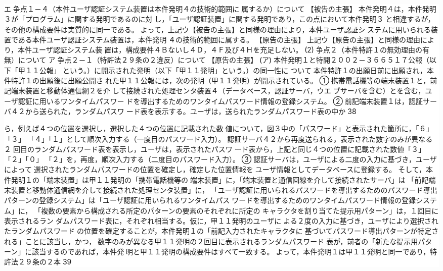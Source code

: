    エ 争点１－４（本件ユーザ認証システム装置は本件発明４の技術的範囲に
属するか）について 
【被告の主張】 
  本件発明４は，本件発明３が「プログラム」に関する発明であるのに対
し，「ユーザ認証装置」に関する発明であり，この点において本件発明３
と相違するが，その他の構成要件は実質的に同一である。 
よって，上記ウ【被告の主張】と同様の理由により，本件ユーザ認証シ
ステムに用いられる装置である本件ユーザ認証システム装置は，本件発明
４の技術的範囲に属する。 
【原告の主張】 
 上記ウ【原告の主張】と同様の理由により，本件ユーザ認証システム装
置は，構成要件４Ｂないし４Ｄ，４Ｆ及び４Ｈを充足しない。 
  (2) 争点２（本件特許１の無効理由の有無）について 
   ア 争点２－１（特許法２９条の２違反）について 
【原告の主張】 
(ア) 本件発明１と特開２００２－３６６５１７公報（以下「甲１１公報」
という。）に開示された発明（以下「甲１１発明」という。）の同一性に
ついて 
本件特許１の出願日前に出願され，本件特許１の出願後に出願公開さ
れた甲１１公報には，次の発明（甲１１発明）が開示されている。 
① 携帯電話機等の端末装置１と，前記端末装置と移動体通信網２を介
して接続された処理センタ装置４（データベース，認証サーバ，ウエ
ブサーバを含む）とを含む，ユーザ認証に用いるワンタイムパスワー
ドを導出するためのワンタイムパスワード情報の登録システム。 
② 前記端末装置１は，認証サーバ４２から送られた，ランダムパスワ
ード表を表示する。ユーザは，送られたランダムパスワード表の中か
38 
 
ら，例えば４つの位置を選択し，選択した４つの位置に記載された数
値について，図３中の「パスワード」と表示された箇所に，「６」「３」
「４」「１」として順次入力する（一度目のパスワード入力）。 
認証サーバ４２から再度送られる，表示された数字のみが異なる２
回目のランダムパスワード表を表示し，ユーザは，表示されたパスワ
ード表から，上記と同じ４つの位置に記載された数値「３」「２」「０」
「２」を，再度，順次入力する（二度目のパスワード入力）。 
     ③ 認証サーバは，ユーザによる二度の入力に基づき，ユーザによって
選択されたランダムパスワードの位置を確定し，確定した位置情報を
ユーザ情報としてデータベースに登録する。 
そして，本件発明１の「端末装置」は甲１１発明の「携帯電話機等の
端末装置」に，「端末装置と通信回線を介して接続されたサーバ」は
「前記端末装置と移動体通信網を介して接続された処理センタ装置」に，
「ユーザ認証に用いられるパスワードを導出するためのパスワード導出
パターンの登録システム」は「ユーザ認証に用いられるワンタイムパス
ワードを導出するためのワンタイムパスワード情報の登録システム」に，
「複数の要素から構成される所定のパターンの要素のそれぞれに所定の
キャラクタを割り当てた提示用パターン」は，１回目に表示されるラン
ダムパスワード表に，それぞれ相当する。仮に，甲１１発明のユーザに
よる２度の入力に基づき，ユーザにより選択されたランダムパスワード
の位置を確定することが，本件発明１の「前記入力されたキャラクタに
基づいてパスワード導出パターンが特定される」ことに該当し，かつ，
数字のみが異なる甲１１発明の２回目に表示されるランダムパスワード
表が，前者の「新たな提示用パターン」に該当するのであれば，本件発
明と甲１１発明の構成要件はすべて一致する。 
  よって，本件発明１は甲１１発明と同一であり，特許法２９条の２本
39 
 